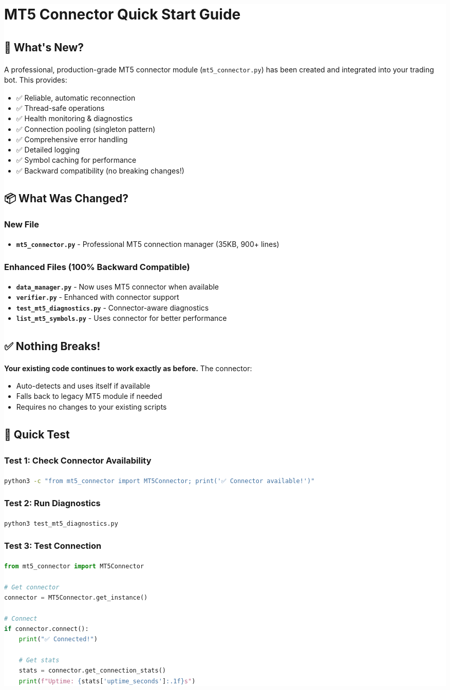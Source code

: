 # MT5 Connector Quick Start Guide

## 🚀 What's New?

A professional, production-grade MT5 connector module (`mt5_connector.py`) has been created and integrated into your trading bot. This provides:

- ✅ Reliable, automatic reconnection
- ✅ Thread-safe operations
- ✅ Health monitoring & diagnostics
- ✅ Connection pooling (singleton pattern)
- ✅ Comprehensive error handling
- ✅ Detailed logging
- ✅ Symbol caching for performance
- ✅ Backward compatibility (no breaking changes!)

## 📦 What Was Changed?

### New File
- **`mt5_connector.py`** - Professional MT5 connection manager (35KB, 900+ lines)

### Enhanced Files (100% Backward Compatible)
- **`data_manager.py`** - Now uses MT5 connector when available
- **`verifier.py`** - Enhanced with connector support
- **`test_mt5_diagnostics.py`** - Connector-aware diagnostics
- **`list_mt5_symbols.py`** - Uses connector for better performance

## ✅ Nothing Breaks!

**Your existing code continues to work exactly as before.** The connector:
- Auto-detects and uses itself if available
- Falls back to legacy MT5 module if needed
- Requires no changes to your existing scripts

## 🎯 Quick Test

### Test 1: Check Connector Availability
```bash
python3 -c "from mt5_connector import MT5Connector; print('✅ Connector available!')"
```

### Test 2: Run Diagnostics
```bash
python3 test_mt5_diagnostics.py
```

### Test 3: Test Connection
```python
from mt5_connector import MT5Connector

# Get connector
connector = MT5Connector.get_instance()

# Connect
if connector.connect():
    print("✅ Connected!")
    
    # Get stats
    stats = connector.get_connection_stats()
    print(f"Uptime: {stats['uptime_seconds']:.1f}s")
```